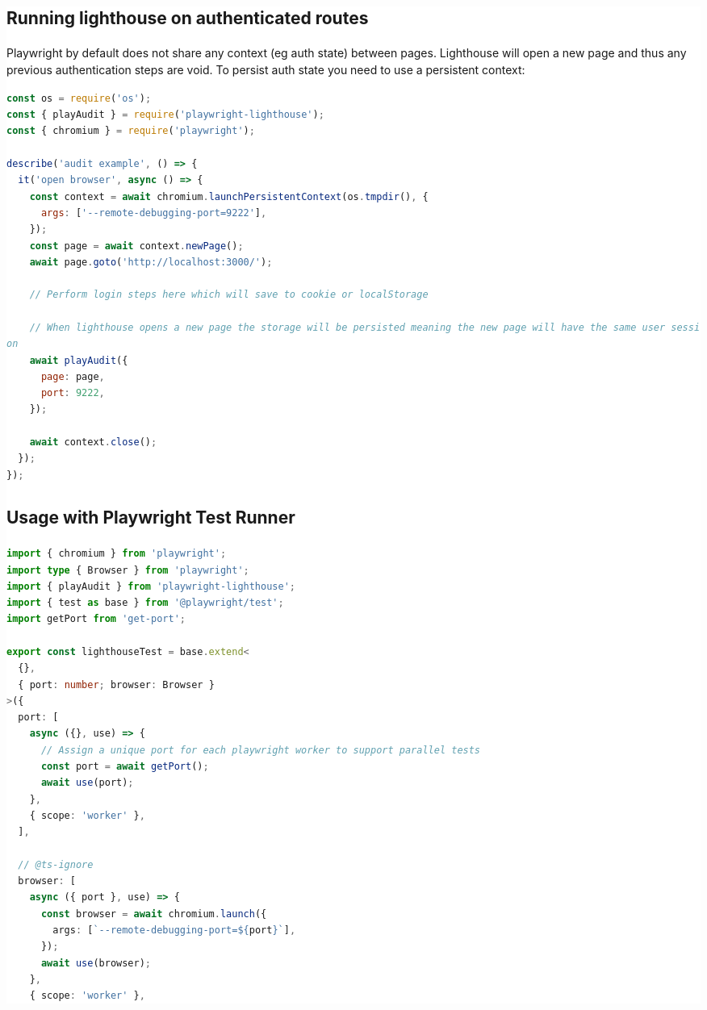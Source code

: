 ## Running lighthouse on authenticated routes

Playwright by default does not share any context (eg auth state) between pages. Lighthouse will open a new page and thus any previous authentication steps are void. To persist auth state you need to use a persistent context:

```js
const os = require('os');
const { playAudit } = require('playwright-lighthouse');
const { chromium } = require('playwright');

describe('audit example', () => {
  it('open browser', async () => {
    const context = await chromium.launchPersistentContext(os.tmpdir(), {
      args: ['--remote-debugging-port=9222'],
    });
    const page = await context.newPage();
    await page.goto('http://localhost:3000/');

    // Perform login steps here which will save to cookie or localStorage

    // When lighthouse opens a new page the storage will be persisted meaning the new page will have the same user session
    await playAudit({
      page: page,
      port: 9222,
    });

    await context.close();
  });
});
```

## Usage with Playwright Test Runner

```ts
import { chromium } from 'playwright';
import type { Browser } from 'playwright';
import { playAudit } from 'playwright-lighthouse';
import { test as base } from '@playwright/test';
import getPort from 'get-port';

export const lighthouseTest = base.extend<
  {},
  { port: number; browser: Browser }
>({
  port: [
    async ({}, use) => {
      // Assign a unique port for each playwright worker to support parallel tests
      const port = await getPort();
      await use(port);
    },
    { scope: 'worker' },
  ],

  // @ts-ignore
  browser: [
    async ({ port }, use) => {
      const browser = await chromium.launch({
        args: [`--remote-debugging-port=${port}`],
      });
      await use(browser);
    },
    { scope: 'worker' },
```